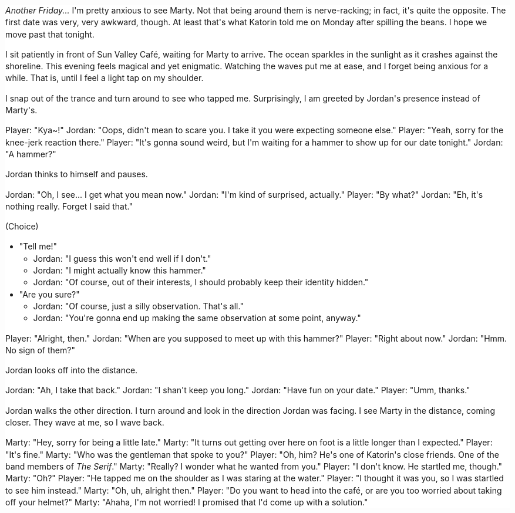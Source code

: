 *Another Friday...* I'm pretty anxious to see Marty. Not that being around them is nerve-racking; in fact, it's quite the opposite. The first date was very, very awkward, though. At least that's what Katorin told me on Monday after spilling the beans. I hope we move past that tonight.

I sit patiently in front of Sun Valley Café, waiting for Marty to arrive. The ocean sparkles in the sunlight as it crashes against the shoreline. This evening feels magical and yet enigmatic. Watching the waves put me at ease, and I forget being anxious for a while. That is, until I feel a light tap on my shoulder.

I snap out of the trance and turn around to see who tapped me. Surprisingly, I am greeted by Jordan's presence instead of Marty's.

Player: "Kya~!"
Jordan: "Oops, didn't mean to scare you. I take it you were expecting someone else."
Player: "Yeah, sorry for the knee-jerk reaction there."
Player: "It's gonna sound weird, but I'm waiting for a hammer to show up for our date tonight."
Jordan: "A hammer?"

Jordan thinks to himself and pauses.

Jordan: "Oh, I see... I get what you mean now."
Jordan: "I'm kind of surprised, actually."
Player: "By what?"
Jordan: "Eh, it's nothing really. Forget I said that."

(Choice)

- "Tell me!"
    - Jordan: "I guess this won't end well if I don't."
    - Jordan: "I might actually know this hammer."
    - Jordan: "Of course, out of their interests, I should probably keep their identity hidden."
- "Are you sure?"
    - Jordan: "Of course, just a silly observation. That's all."
    - Jordan: "You're gonna end up making the same observation at some point, anyway."

Player: "Alright, then."
Jordan: "When are you supposed to meet up with this hammer?"
Player: "Right about now."
Jordan: "Hmm. No sign of them?"

Jordan looks off into the distance.

Jordan: "Ah, I take that back."
Jordan: "I shan't keep you long."
Jordan: "Have fun on your date."
Player: "Umm, thanks."

Jordan walks the other direction. I turn around and look in the direction Jordan was facing. I see Marty in the distance, coming closer. They wave at me, so I wave back.

Marty: "Hey, sorry for being a little late."
Marty: "It turns out getting over here on foot is a little longer than I expected."
Player: "It's fine."
Marty: "Who was the gentleman that spoke to you?"
Player: "Oh, him? He's one of Katorin's close friends. One of the band members of *The Serif*."
Marty: "Really? I wonder what he wanted from you."
Player: "I don't know. He startled me, though."
Marty: "Oh?"
Player: "He tapped me on the shoulder as I was staring at the water."
Player: "I thought it was you, so I was startled to see him instead."
Marty: "Oh, uh, alright then."
Player: "Do you want to head into the café, or are you too worried about taking off your helmet?"
Marty: "Ahaha, I'm not worried! I promised that I'd come up with a solution."

